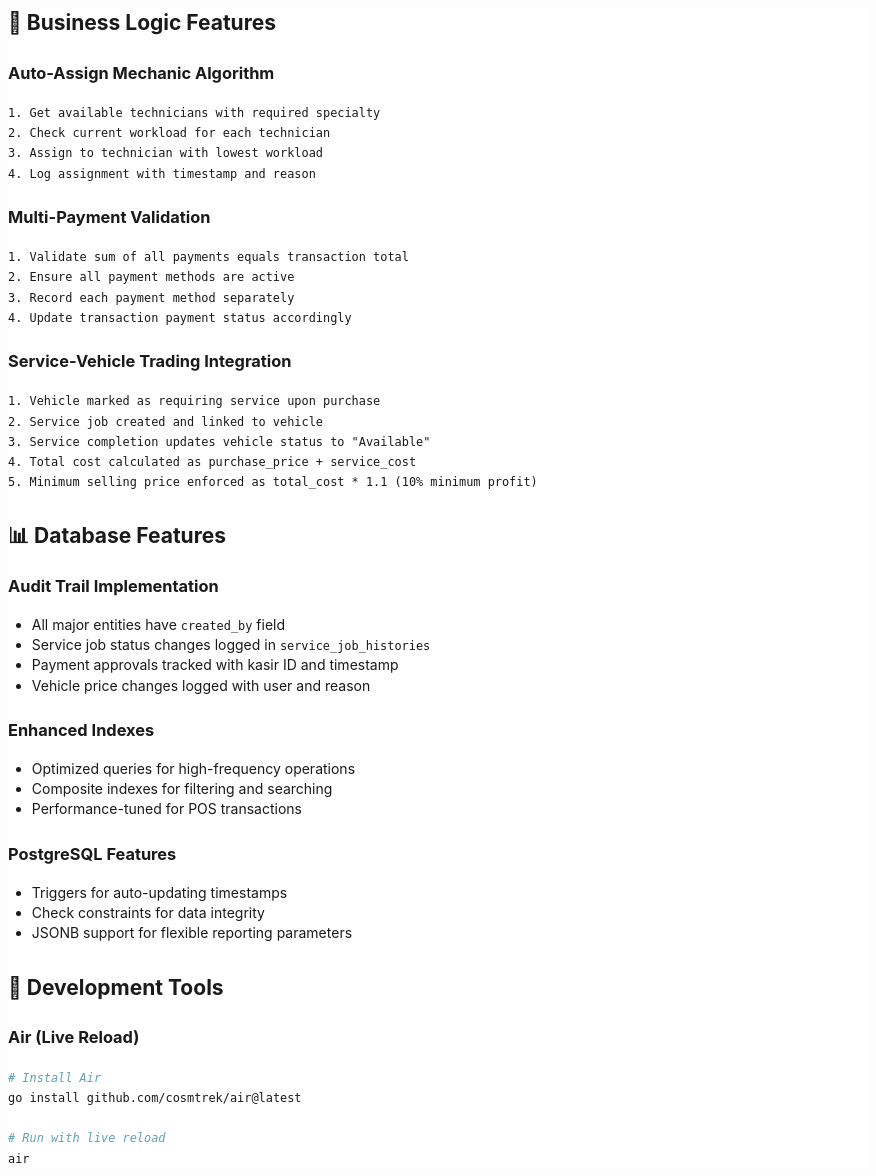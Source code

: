 ## 🎯 Business Logic Features

### **Auto-Assign Mechanic Algorithm**
```
1. Get available technicians with required specialty
2. Check current workload for each technician
3. Assign to technician with lowest workload
4. Log assignment with timestamp and reason
```

### **Multi-Payment Validation**
```
1. Validate sum of all payments equals transaction total
2. Ensure all payment methods are active
3. Record each payment method separately
4. Update transaction payment status accordingly
```

### **Service-Vehicle Trading Integration**
```
1. Vehicle marked as requiring service upon purchase
2. Service job created and linked to vehicle
3. Service completion updates vehicle status to "Available"
4. Total cost calculated as purchase_price + service_cost
5. Minimum selling price enforced as total_cost * 1.1 (10% minimum profit)
```

## 📊 Database Features

### **Audit Trail Implementation**
- All major entities have `created_by` field
- Service job status changes logged in `service_job_histories`
- Payment approvals tracked with kasir ID and timestamp
- Vehicle price changes logged with user and reason

### **Enhanced Indexes**
- Optimized queries for high-frequency operations
- Composite indexes for filtering and searching
- Performance-tuned for POS transactions

### **PostgreSQL Features**
- Triggers for auto-updating timestamps
- Check constraints for data integrity
- JSONB support for flexible reporting parameters

## 🔧 Development Tools

### **Air (Live Reload)**
```bash
# Install Air
go install github.com/cosmtrek/air@latest

# Run with live reload
air
```
